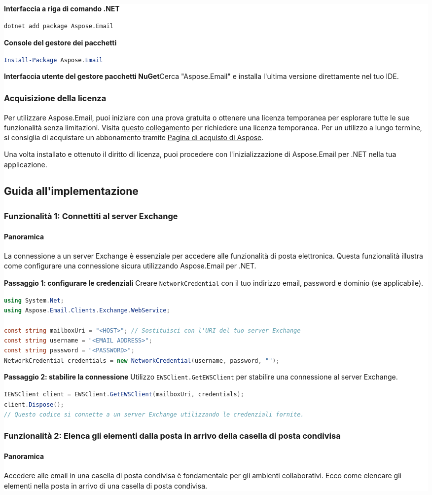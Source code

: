 **Interfaccia a riga di comando .NET**
```bash
dotnet add package Aspose.Email
```

**Console del gestore dei pacchetti**
```powershell
Install-Package Aspose.Email
```

**Interfaccia utente del gestore pacchetti NuGet**Cerca "Aspose.Email" e installa l'ultima versione direttamente nel tuo IDE.

### Acquisizione della licenza
Per utilizzare Aspose.Email, puoi iniziare con una prova gratuita o ottenere una licenza temporanea per esplorare tutte le sue funzionalità senza limitazioni. Visita [questo collegamento](https://purchase.aspose.com/temporary-license/) per richiedere una licenza temporanea. Per un utilizzo a lungo termine, si consiglia di acquistare un abbonamento tramite [Pagina di acquisto di Aspose](https://purchase.aspose.com/buy).

Una volta installato e ottenuto il diritto di licenza, puoi procedere con l'inizializzazione di Aspose.Email per .NET nella tua applicazione.

## Guida all'implementazione

### Funzionalità 1: Connettiti al server Exchange
#### Panoramica
La connessione a un server Exchange è essenziale per accedere alle funzionalità di posta elettronica. Questa funzionalità illustra come configurare una connessione sicura utilizzando Aspose.Email per .NET.

**Passaggio 1: configurare le credenziali**
Creare `NetworkCredential` con il tuo indirizzo email, password e dominio (se applicabile).

```csharp
using System.Net;
using Aspose.Email.Clients.Exchange.WebService;

const string mailboxUri = "<HOST>"; // Sostituisci con l'URI del tuo server Exchange
const string username = "<EMAIL ADDRESS>";
const string password = "<PASSWORD>";
NetworkCredential credentials = new NetworkCredential(username, password, "");
```

**Passaggio 2: stabilire la connessione**
Utilizzo `EWSClient.GetEWSClient` per stabilire una connessione al server Exchange.

```csharp
IEWSClient client = EWSClient.GetEWSClient(mailboxUri, credentials);
client.Dispose();
// Questo codice si connette a un server Exchange utilizzando le credenziali fornite.
```

### Funzionalità 2: Elenca gli elementi dalla posta in arrivo della casella di posta condivisa
#### Panoramica
Accedere alle email in una casella di posta condivisa è fondamentale per gli ambienti collaborativi. Ecco come elencare gli elementi nella posta in arrivo di una casella di posta condivisa.
